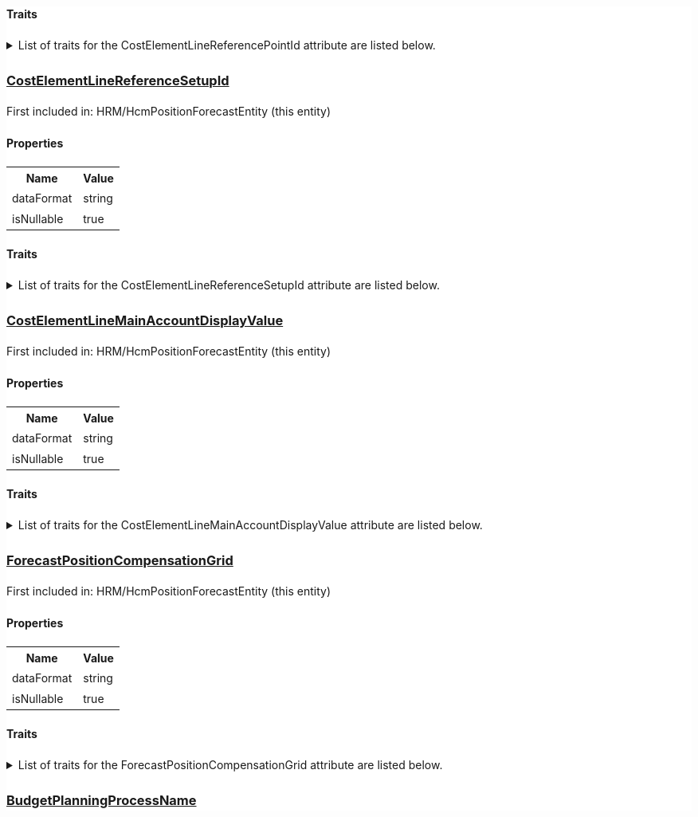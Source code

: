 #### Traits

<details><summary>List of traits for the CostElementLineReferencePointId attribute are listed below.</summary></details>

### <a href=#CostElementLineReferenceSetupId name="CostElementLineReferenceSetupId">CostElementLineReferenceSetupId</a>

First included in: HRM/HcmPositionForecastEntity (this entity)  

#### Properties

<table><tr><th>Name</th><th>Value</th></tr><tr><td>dataFormat</td><td>string</td></tr><tr><td>isNullable</td><td>true</td></tr></table>

#### Traits

<details><summary>List of traits for the CostElementLineReferenceSetupId attribute are listed below.</summary></details>

### <a href=#CostElementLineMainAccountDisplayValue name="CostElementLineMainAccountDisplayValue">CostElementLineMainAccountDisplayValue</a>

First included in: HRM/HcmPositionForecastEntity (this entity)  

#### Properties

<table><tr><th>Name</th><th>Value</th></tr><tr><td>dataFormat</td><td>string</td></tr><tr><td>isNullable</td><td>true</td></tr></table>

#### Traits

<details><summary>List of traits for the CostElementLineMainAccountDisplayValue attribute are listed below.</summary></details>

### <a href=#ForecastPositionCompensationGrid name="ForecastPositionCompensationGrid">ForecastPositionCompensationGrid</a>

First included in: HRM/HcmPositionForecastEntity (this entity)  

#### Properties

<table><tr><th>Name</th><th>Value</th></tr><tr><td>dataFormat</td><td>string</td></tr><tr><td>isNullable</td><td>true</td></tr></table>

#### Traits

<details><summary>List of traits for the ForecastPositionCompensationGrid attribute are listed below.</summary></details>

### <a href=#BudgetPlanningProcessName name="BudgetPlanningProcessName">BudgetPlanningProcessName</a>
